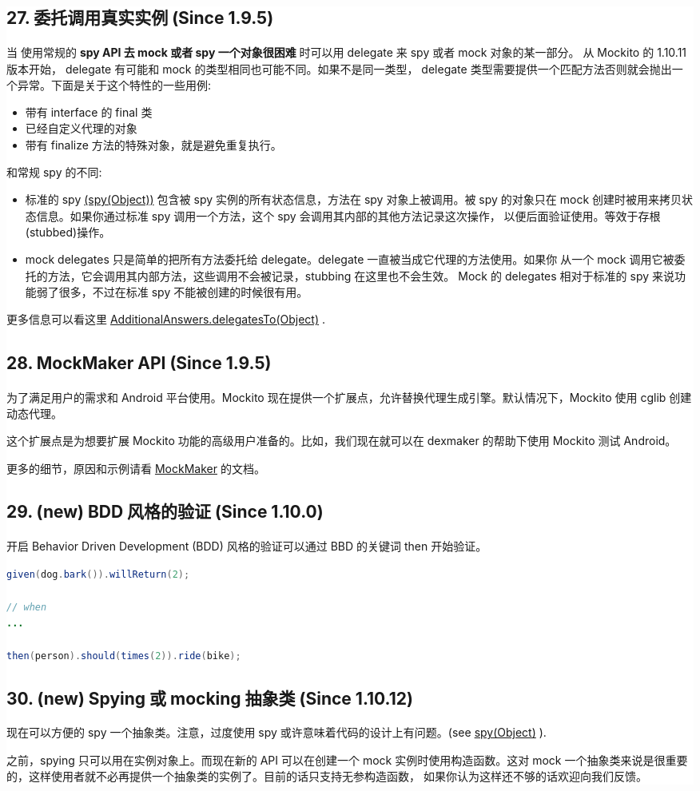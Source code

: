 ## 27. 委托调用真实实例 (Since 1.9.5)

当 使用常规的 **spy API 去 mock 或者 spy 一个对象很困难** 时可以用 delegate 来 spy 或者 mock 对象的某一部分。
从 Mockito 的 1.10.11 版本开始， delegate 有可能和 mock 的类型相同也可能不同。如果不是同一类型，
delegate 类型需要提供一个匹配方法否则就会抛出一个异常。下面是关于这个特性的一些用例:

* 带有 interface 的 final 类
* 已经自定义代理的对象
* 带有 finalize 方法的特殊对象，就是避免重复执行。

和常规 spy 的不同:

* 标准的 spy [(spy(Object))](http://site.mockito.org/mockito/docs/current/org/mockito/Mockito.html#spy(T)) 包含被 spy 实例的所有状态信息，方法在 spy 对象上被调用。被 spy 的对象只在 mock
创建时被用来拷贝状态信息。如果你通过标准 spy 调用一个方法，这个 spy 会调用其内部的其他方法记录这次操作，
以便后面验证使用。等效于存根 (stubbed)操作。

* mock delegates 只是简单的把所有方法委托给 delegate。delegate 一直被当成它代理的方法使用。如果你
从一个 mock 调用它被委托的方法，它会调用其内部方法，这些调用不会被记录，stubbing 在这里也不会生效。
Mock 的 delegates 相对于标准的 spy 来说功能弱了很多，不过在标准 spy 不能被创建的时候很有用。

更多信息可以看这里 [AdditionalAnswers.delegatesTo(Object)](http://site.mockito.org/mockito/docs/current/org/mockito/AdditionalAnswers.html#delegatesTo(java.lang.Object)) .

## 28. MockMaker API (Since 1.9.5)

为了满足用户的需求和 Android 平台使用。Mockito 现在提供一个扩展点，允许替换代理生成引擎。默认情况下，Mockito 使用 cglib 创建动态代理。

这个扩展点是为想要扩展 Mockito 功能的高级用户准备的。比如，我们现在就可以在 dexmaker 的帮助下使用 Mockito
测试 Android。

更多的细节，原因和示例请看 [MockMaker](http://site.mockito.org/mockito/docs/current/org/mockito/plugins/MockMaker.html) 的文档。

## 29. (new) BDD 风格的验证 (Since 1.10.0)

开启 Behavior Driven Development (BDD) 风格的验证可以通过 BBD 的关键词 then 开始验证。

```java
given(dog.bark()).willReturn(2);

// when
...

then(person).should(times(2)).ride(bike);
```

## 30. (new) Spying 或 mocking 抽象类 (Since 1.10.12)

现在可以方便的 spy 一个抽象类。注意，过度使用 spy 或许意味着代码的设计上有问题。(see [spy(Object)](http://site.mockito.org/mockito/docs/current/org/mockito/Mockito.html#spy(T)) ).

之前，spying 只可以用在实例对象上。而现在新的 API 可以在创建一个 mock 实例时使用构造函数。这对 mock
一个抽象类来说是很重要的，这样使用者就不必再提供一个抽象类的实例了。目前的话只支持无参构造函数，
如果你认为这样还不够的话欢迎向我们反馈。

